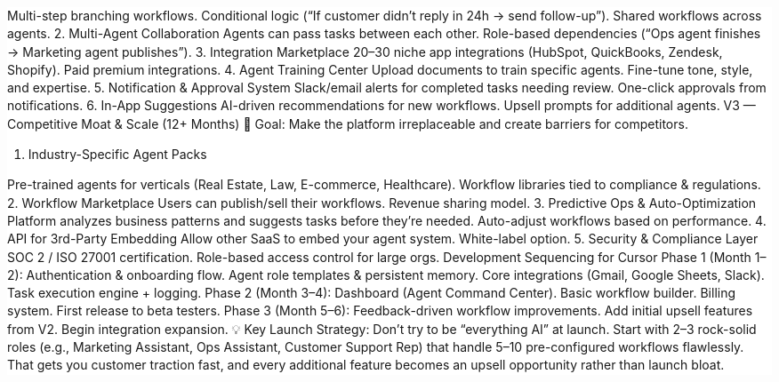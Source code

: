 Multi-step branching workflows.
Conditional logic (“If customer didn’t reply in 24h → send follow-up”).
Shared workflows across agents.
2. Multi-Agent Collaboration
Agents can pass tasks between each other.
Role-based dependencies (“Ops agent finishes → Marketing agent publishes”).
3. Integration Marketplace
20–30 niche app integrations (HubSpot, QuickBooks, Zendesk, Shopify).
Paid premium integrations.
4. Agent Training Center
Upload documents to train specific agents.
Fine-tune tone, style, and expertise.
5. Notification & Approval System
Slack/email alerts for completed tasks needing review.
One-click approvals from notifications.
6. In-App Suggestions
AI-driven recommendations for new workflows.
Upsell prompts for additional agents.
V3 — Competitive Moat & Scale (12+ Months)
🎯 Goal: Make the platform irreplaceable and create barriers for competitors.
1. Industry-Specific Agent Packs

Pre-trained agents for verticals (Real Estate, Law, E-commerce, Healthcare).
Workflow libraries tied to compliance & regulations.
2. Workflow Marketplace
Users can publish/sell their workflows.
Revenue sharing model.
3. Predictive Ops & Auto-Optimization
Platform analyzes business patterns and suggests tasks before they’re needed.
Auto-adjust workflows based on performance.
4. API for 3rd-Party Embedding
Allow other SaaS to embed your agent system.
White-label option.
5. Security & Compliance Layer
SOC 2 / ISO 27001 certification.
Role-based access control for large orgs.
Development Sequencing for Cursor
Phase 1 (Month 1–2):
Authentication & onboarding flow.
Agent role templates & persistent memory.
Core integrations (Gmail, Google Sheets, Slack).
Task execution engine + logging.
Phase 2 (Month 3–4):
Dashboard (Agent Command Center).
Basic workflow builder.
Billing system.
First release to beta testers.
Phase 3 (Month 5–6):
Feedback-driven workflow improvements.
Add initial upsell features from V2.
Begin integration expansion.
💡 Key Launch Strategy:
Don’t try to be “everything AI” at launch. Start with 2–3 rock-solid roles (e.g., Marketing Assistant, Ops Assistant, Customer Support Rep) that handle 5–10 pre-configured workflows flawlessly.
That gets you customer traction fast, and every additional feature becomes an upsell opportunity rather than launch bloat.
